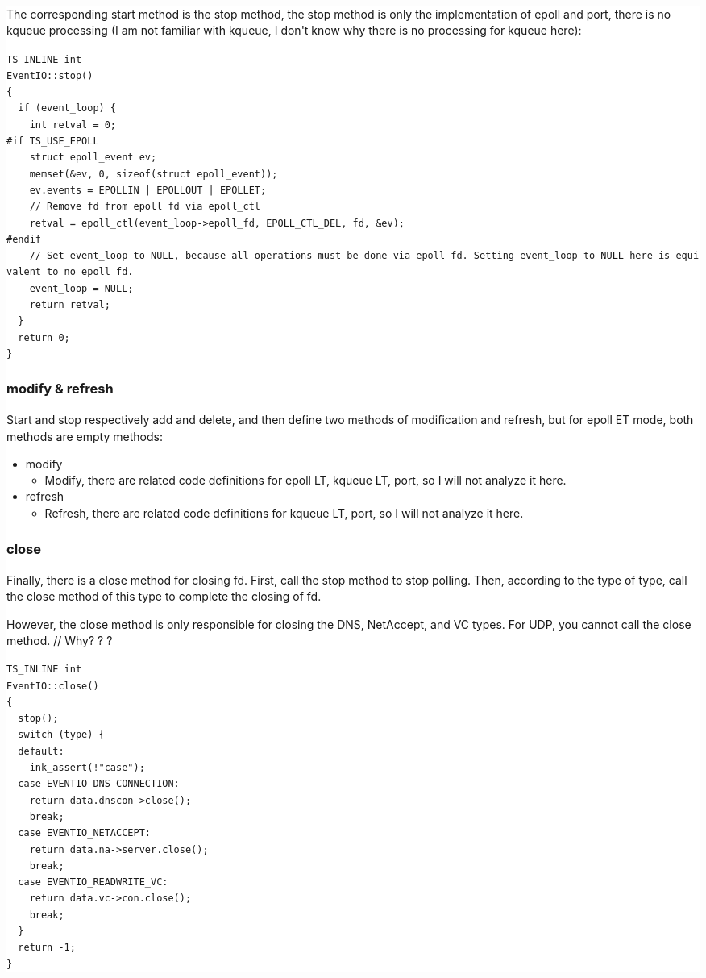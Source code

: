 The corresponding start method is the stop method, the stop method is only the implementation of epoll and port, there is no kqueue processing (I am not familiar with kqueue, I don't know why there is no processing for kqueue here):

```
TS_INLINE int
EventIO::stop()
{
  if (event_loop) {
    int retval = 0;
#if TS_USE_EPOLL
    struct epoll_event ev;
    memset(&ev, 0, sizeof(struct epoll_event));
    ev.events = EPOLLIN | EPOLLOUT | EPOLLET;
    // Remove fd from epoll fd via epoll_ctl
    retval = epoll_ctl(event_loop->epoll_fd, EPOLL_CTL_DEL, fd, &ev);
#endif
    // Set event_loop to NULL, because all operations must be done via epoll fd. Setting event_loop to NULL here is equivalent to no epoll fd.
    event_loop = NULL;
    return retval;
  }
  return 0;
}
```

### modify & refresh

Start and stop respectively add and delete, and then define two methods of modification and refresh, but for epoll ET mode, both methods are empty methods:

- modify
   - Modify, there are related code definitions for epoll LT, kqueue LT, port, so I will not analyze it here.
- refresh
   - Refresh, there are related code definitions for kqueue LT, port, so I will not analyze it here.

### close

Finally, there is a close method for closing fd. First, call the stop method to stop polling. Then, according to the type of type, call the close method of this type to complete the closing of fd.

However, the close method is only responsible for closing the DNS, NetAccept, and VC types. For UDP, you cannot call the close method. // Why? ? ?

```
TS_INLINE int
EventIO::close()
{
  stop();
  switch (type) {
  default:
    ink_assert(!"case");
  case EVENTIO_DNS_CONNECTION:
    return data.dnscon->close();
    break;
  case EVENTIO_NETACCEPT:
    return data.na->server.close();
    break;
  case EVENTIO_READWRITE_VC:
    return data.vc->con.close();
    break;
  }
  return -1;
}
```

